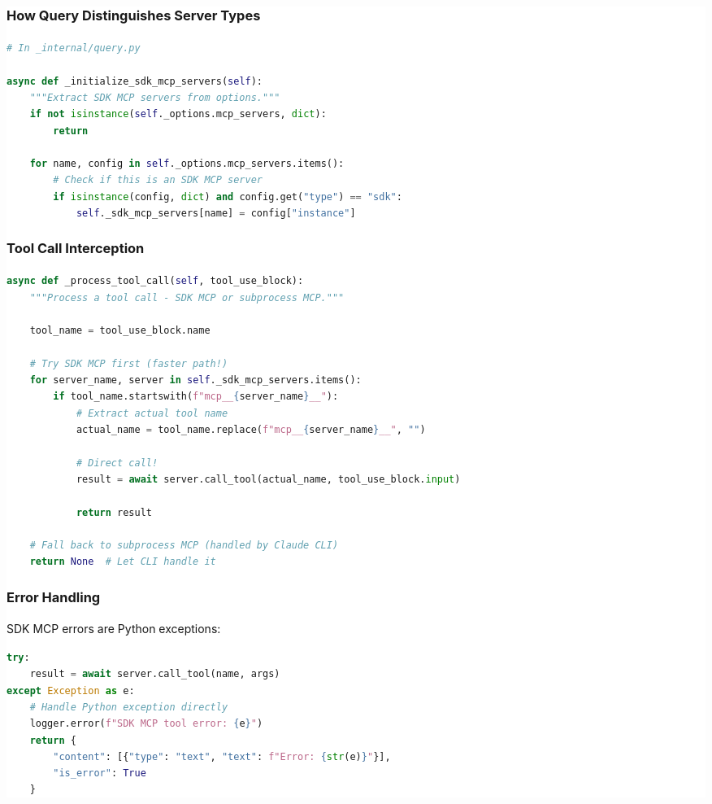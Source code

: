 ### How Query Distinguishes Server Types

```python
# In _internal/query.py

async def _initialize_sdk_mcp_servers(self):
    """Extract SDK MCP servers from options."""
    if not isinstance(self._options.mcp_servers, dict):
        return

    for name, config in self._options.mcp_servers.items():
        # Check if this is an SDK MCP server
        if isinstance(config, dict) and config.get("type") == "sdk":
            self._sdk_mcp_servers[name] = config["instance"]
```

### Tool Call Interception

```python
async def _process_tool_call(self, tool_use_block):
    """Process a tool call - SDK MCP or subprocess MCP."""

    tool_name = tool_use_block.name

    # Try SDK MCP first (faster path!)
    for server_name, server in self._sdk_mcp_servers.items():
        if tool_name.startswith(f"mcp__{server_name}__"):
            # Extract actual tool name
            actual_name = tool_name.replace(f"mcp__{server_name}__", "")

            # Direct call!
            result = await server.call_tool(actual_name, tool_use_block.input)

            return result

    # Fall back to subprocess MCP (handled by Claude CLI)
    return None  # Let CLI handle it
```

### Error Handling

SDK MCP errors are Python exceptions:

```python
try:
    result = await server.call_tool(name, args)
except Exception as e:
    # Handle Python exception directly
    logger.error(f"SDK MCP tool error: {e}")
    return {
        "content": [{"type": "text", "text": f"Error: {str(e)}"}],
        "is_error": True
    }
```
